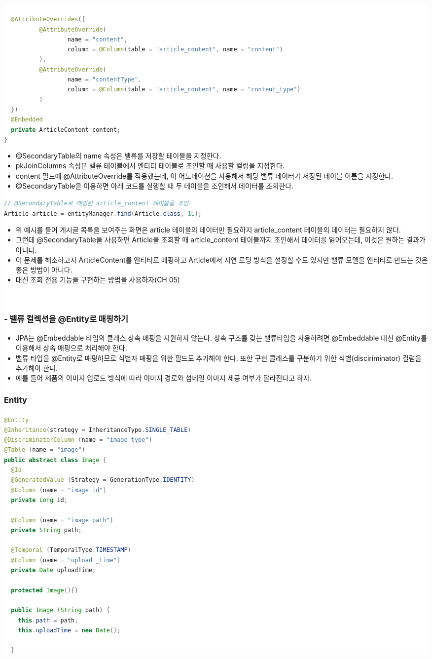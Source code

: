 ```java
  
  @AttributeOverrides({
          @AttributeOverride(
                  name = "content",
                  column = @Column(table = "article_content", name = "content")
          ),
          @AttributeOverride(
                  name = "contentType",
                  column = @Column(table = "article_content", name = "content_type")
          )
  })
  @Embedded
  private ArticleContent content;
}
```
- @SecondaryTable의 name 속성은 밸류를 저장할 테이블을 지정한다.
- pkJoinColumns 속성은 밸류 테이블에서 엔티티 테이블로 조인할 때 사용할 컬럼을 지정한다.
- content 필드에 @AttributeOverride를 적용했는데, 이 어노테이션을 사용해서 해당 밸류 데이터가 저장된 테이블 이름을 지정한다.
- @SecondaryTable을 이용하면 아래 코드를 실행할 때 두 테이블을 조인해서 데이터를 조회한다.

````java
// @SecondaryTable로 매핑된 article_content 테이블을 조인
Article article = entityManager.find(Article.class, 1L);
````
- 위 예시를 들어 게시글 목록을 보여주는 화면은 article 테이블의 데이터만 필요하지 article_content 테이블의 데이터는 필요하지 않다.
- 그런데 @SecondaryTable을 사용하면 Article을 조회할 때 article_content 테이블까지 조인해서 데이터를 읽어오는데, 이것은 원하는 결과가 아니다.
- 이 문제를 해소하고자 ArticleContent를 엔티티로 매핑하고 Article에서 지연 로딩 방식을 설정할 수도 있지만 밸류 모델을 엔티티로 만드는 것은 좋은 방법이 아니다.
- 대신 조회 전용 기능을 구현하는 방법을 사용하자(CH 05)

<br>

### - 밸류 컬렉션을 @Entity로 매핑하기
- JPA는 @Embeddable 타입의 클래스 상속 매핑을 지원하지 않는다. 상속 구조를 갖는 밸류타입을 사용하려면 @Embeddable 대신 @Entity를 이용해서 상속 매핑으로 처리해야 한다.
- 밸류 타입을 @Entity로 매핑하므로 식별자 매핑을 위한 필드도 추가해야 한다. 또한 구현 클래스를 구분하기 위한 식별(disciriminator) 컬럼을 추가해야 한다.
- 예를 들어 제품의 이미지 업로드 방식에 따라 이미지 경로와 섬네일 이미지 제공 여부가 달라진다고 하자.

### Entity
```java
@Entity
@Inheritance(strategy = InheritanceType.SINGLE_TABLE)
@DiscriminatorColumn (name = "image type")
@Table (name = "image")
public abstract class Image {
  @Id
  @GeneratedValue (Strategy = GenerationType.IDENTITY)
  @Column (name = "image id")
  private Long id;
  
  @Column (name = "image path")
  private String path;
  
  @Temporal (TemporalType.TIMESTAMP)
  @Column (name = "upload _time")
  private Date uploadTime;
  
  protected Image(){}
  
  public Image (String path) {
    this.path = path;
    this.uploadTime = new Date();
  
  }
```